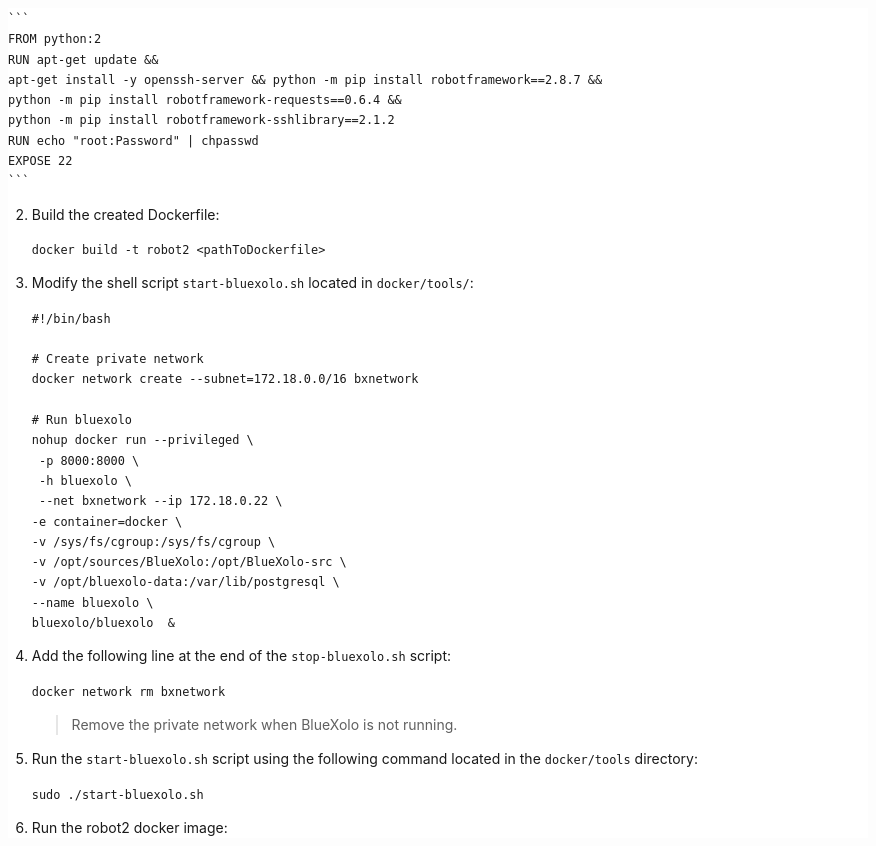     ```
    FROM python:2
    RUN apt-get update && 
    apt-get install -y openssh-server && python -m pip install robotframework==2.8.7 && 
    python -m pip install robotframework-requests==0.6.4 && 
    python -m pip install robotframework-sshlibrary==2.1.2
    RUN echo "root:Password" | chpasswd
    EXPOSE 22
    ```

2. Build the created Dockerfile:

    ```
    docker build -t robot2 <pathToDockerfile>
    ```

3. Modify the shell script `start-bluexolo.sh` located in `docker/tools/`:

    ```
    #!/bin/bash

    # Create private network
    docker network create --subnet=172.18.0.0/16 bxnetwork

    # Run bluexolo 
    nohup docker run --privileged \
     -p 8000:8000 \
     -h bluexolo \
     --net bxnetwork --ip 172.18.0.22 \
    -e container=docker \
    -v /sys/fs/cgroup:/sys/fs/cgroup \
    -v /opt/sources/BlueXolo:/opt/BlueXolo-src \
    -v /opt/bluexolo-data:/var/lib/postgresql \
    --name bluexolo \
    bluexolo/bluexolo  &
    ```

4. Add the following line at the end of the `stop-bluexolo.sh` script:

    ```
    docker network rm bxnetwork
    ```
    > Remove the private network when BlueXolo is not running.

5. Run the `start-bluexolo.sh` script using the following command located in the `docker/tools` directory:

    ```
    sudo ./start-bluexolo.sh
    ```

6. Run the robot2 docker image:
